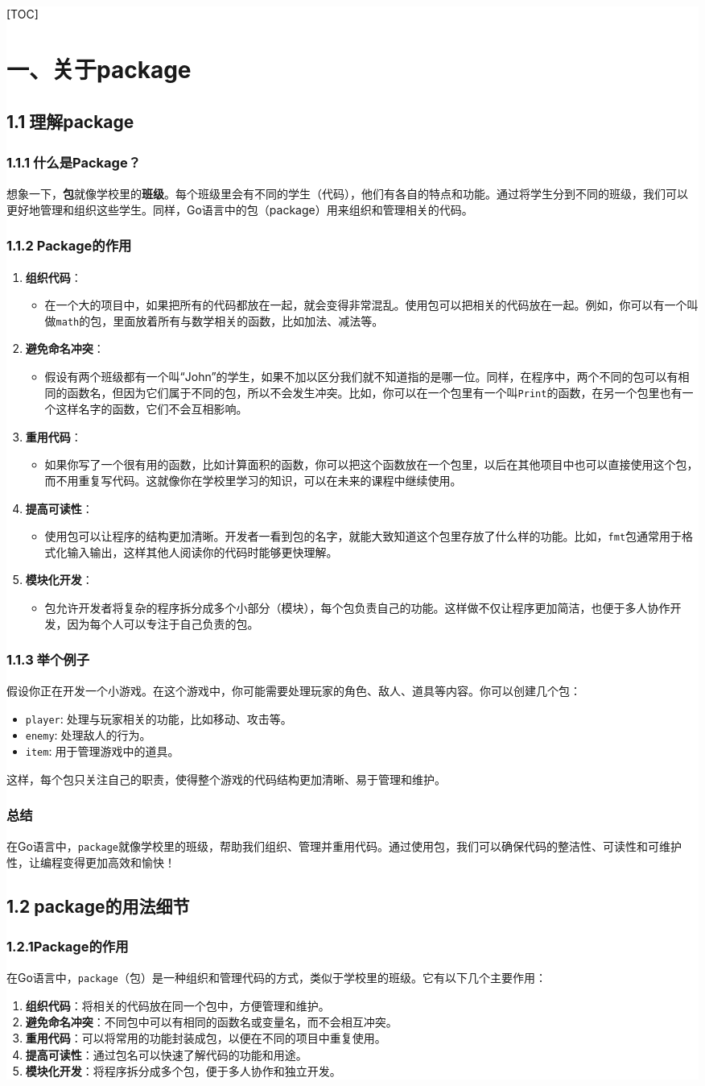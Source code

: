 [TOC]



# 一、关于package

## 1.1 理解package

### 1.1.1 什么是Package？

想象一下，**包**就像学校里的**班级**。每个班级里会有不同的学生（代码），他们有各自的特点和功能。通过将学生分到不同的班级，我们可以更好地管理和组织这些学生。同样，Go语言中的包（package）用来组织和管理相关的代码。

### 1.1.2 Package的作用

1. **组织代码**：
   - 在一个大的项目中，如果把所有的代码都放在一起，就会变得非常混乱。使用包可以把相关的代码放在一起。例如，你可以有一个叫做`math`的包，里面放着所有与数学相关的函数，比如加法、减法等。

2. **避免命名冲突**：
   - 假设有两个班级都有一个叫“John”的学生，如果不加以区分我们就不知道指的是哪一位。同样，在程序中，两个不同的包可以有相同的函数名，但因为它们属于不同的包，所以不会发生冲突。比如，你可以在一个包里有一个叫`Print`的函数，在另一个包里也有一个这样名字的函数，它们不会互相影响。

3. **重用代码**：
   - 如果你写了一个很有用的函数，比如计算面积的函数，你可以把这个函数放在一个包里，以后在其他项目中也可以直接使用这个包，而不用重复写代码。这就像你在学校里学习的知识，可以在未来的课程中继续使用。

4. **提高可读性**：
   - 使用包可以让程序的结构更加清晰。开发者一看到包的名字，就能大致知道这个包里存放了什么样的功能。比如，`fmt`包通常用于格式化输入输出，这样其他人阅读你的代码时能够更快理解。

5. **模块化开发**：
   - 包允许开发者将复杂的程序拆分成多个小部分（模块），每个包负责自己的功能。这样做不仅让程序更加简洁，也便于多人协作开发，因为每个人可以专注于自己负责的包。

### 1.1.3 举个例子

假设你正在开发一个小游戏。在这个游戏中，你可能需要处理玩家的角色、敌人、道具等内容。你可以创建几个包：

- `player`: 处理与玩家相关的功能，比如移动、攻击等。
- `enemy`: 处理敌人的行为。
- `item`: 用于管理游戏中的道具。

这样，每个包只关注自己的职责，使得整个游戏的代码结构更加清晰、易于管理和维护。

### 总结

在Go语言中，`package`就像学校里的班级，帮助我们组织、管理并重用代码。通过使用包，我们可以确保代码的整洁性、可读性和可维护性，让编程变得更加高效和愉快！



## 1.2 package的用法细节

### 1.2.1Package的作用

在Go语言中，`package`（包）是一种组织和管理代码的方式，类似于学校里的班级。它有以下几个主要作用：

1. **组织代码**：将相关的代码放在同一个包中，方便管理和维护。
2. **避免命名冲突**：不同包中可以有相同的函数名或变量名，而不会相互冲突。
3. **重用代码**：可以将常用的功能封装成包，以便在不同的项目中重复使用。
4. **提高可读性**：通过包名可以快速了解代码的功能和用途。
5. **模块化开发**：将程序拆分成多个包，便于多人协作和独立开发。
